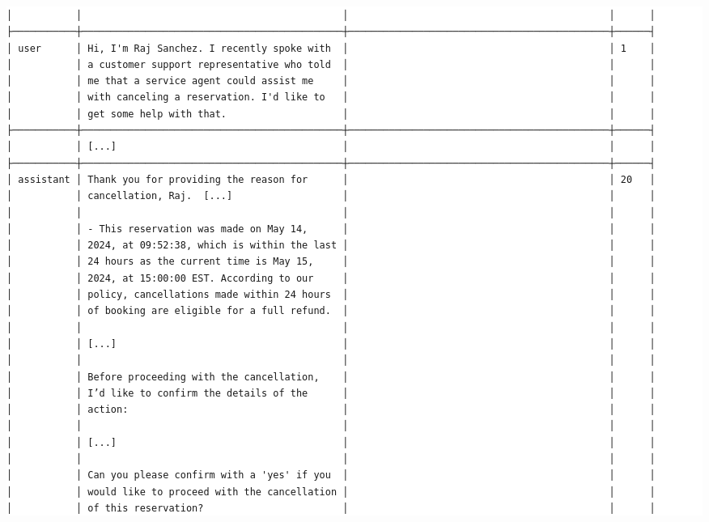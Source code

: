 ```
│           │                                             │                                             │      │
├───────────┼─────────────────────────────────────────────┼─────────────────────────────────────────────┼──────┤
│ user      │ Hi, I'm Raj Sanchez. I recently spoke with  │                                             │ 1    │
│           │ a customer support representative who told  │                                             │      │
│           │ me that a service agent could assist me     │                                             │      │
│           │ with canceling a reservation. I'd like to   │                                             │      │
│           │ get some help with that.                    │                                             │      │
├───────────┼─────────────────────────────────────────────┼─────────────────────────────────────────────┼──────┤
│           │ [...]                                       │                                             │      │
├───────────┼─────────────────────────────────────────────┼─────────────────────────────────────────────┼──────┤
│ assistant │ Thank you for providing the reason for      │                                             │ 20   │
│           │ cancellation, Raj.  [...]                   │                                             │      │
│           │                                             │                                             │      │
│           │ - This reservation was made on May 14,      │                                             │      │
│           │ 2024, at 09:52:38, which is within the last │                                             │      │
│           │ 24 hours as the current time is May 15,     │                                             │      │
│           │ 2024, at 15:00:00 EST. According to our     │                                             │      │
│           │ policy, cancellations made within 24 hours  │                                             │      │
│           │ of booking are eligible for a full refund.  │                                             │      │
│           │                                             │                                             │      │
│           │ [...]                                       │                                             │      │
│           │                                             │                                             │      │
│           │ Before proceeding with the cancellation,    │                                             │      │
│           │ I’d like to confirm the details of the      │                                             │      │
│           │ action:                                     │                                             │      │
│           │                                             │                                             │      │
│           │ [...]                                       │                                             │      │
│           │                                             │                                             │      │
│           │ Can you please confirm with a 'yes' if you  │                                             │      │
│           │ would like to proceed with the cancellation │                                             │      │
│           │ of this reservation?                        │                                             │      │
```
